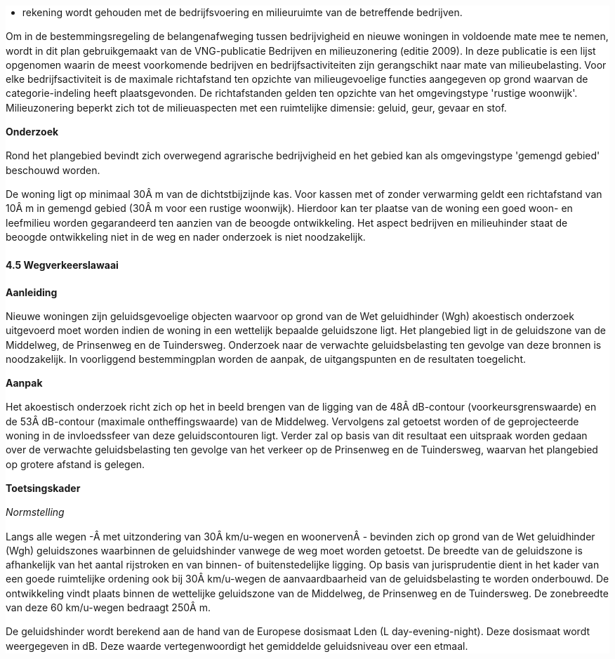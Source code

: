 * rekening wordt gehouden met de bedrijfsvoering en milieuruimte van de betreffende bedrijven.

Om in de bestemmingsregeling de belangenafweging tussen bedrijvigheid en nieuwe woningen in voldoende mate mee te nemen, wordt in dit plan gebruikgemaakt van de VNG\-publicatie Bedrijven en milieuzonering (editie 2009\). In deze publicatie is een lijst opgenomen waarin de meest voorkomende bedrijven en bedrijfsactiviteiten zijn gerangschikt naar mate van milieubelasting. Voor elke bedrijfsactiviteit is de maximale richtafstand ten opzichte van milieugevoelige functies aangegeven op grond waarvan de categorie\-indeling heeft plaatsgevonden. De richtafstanden gelden ten opzichte van het omgevingstype 'rustige woonwijk'. Milieuzonering beperkt zich tot de milieuaspecten met een ruimtelijke dimensie: geluid, geur, gevaar en stof.

**Onderzoek**

Rond het plangebied bevindt zich overwegend agrarische bedrijvigheid en het gebied kan als omgevingstype 'gemengd gebied' beschouwd worden.

De woning ligt op minimaal 30Â m van de dichtstbijzijnde kas. Voor kassen met of zonder verwarming geldt een richtafstand van 10Â m in gemengd gebied (30Â m voor een rustige woonwijk). Hierdoor kan ter plaatse van de woning een goed woon\- en leefmilieu worden gegarandeerd ten aanzien van de beoogde ontwikkeling. Het aspect bedrijven en milieuhinder staat de beoogde ontwikkeling niet in de weg en nader onderzoek is niet noodzakelijk.

#### 4\.5 Wegverkeerslawaai

**Aanleiding**

Nieuwe woningen zijn geluidsgevoelige objecten waarvoor op grond van de Wet geluidhinder (Wgh) akoestisch onderzoek uitgevoerd moet worden indien de woning in een wettelijk bepaalde geluidszone ligt. Het plangebied ligt in de geluidszone van de Middelweg, de Prinsenweg en de Tuindersweg. Onderzoek naar de verwachte geluidsbelasting ten gevolge van deze bronnen is noodzakelijk. In voorliggend bestemmingplan worden de aanpak, de uitgangspunten en de resultaten toegelicht.

**Aanpak**

Het akoestisch onderzoek richt zich op het in beeld brengen van de ligging van de 48Â dB\-contour (voorkeursgrenswaarde) en de 53Â dB\-contour (maximale ontheffingswaarde) van de Middelweg. Vervolgens zal getoetst worden of de geprojecteerde woning in de invloedssfeer van deze geluidscontouren ligt. Verder zal op basis van dit resultaat een uitspraak worden gedaan over de verwachte geluidsbelasting ten gevolge van het verkeer op de Prinsenweg en de Tuindersweg, waarvan het plangebied op grotere afstand is gelegen.

**Toetsingskader**

*Normstelling*

Langs alle wegen \-Â met uitzondering van 30Â km/u\-wegen en woonervenÂ \- bevinden zich op grond van de Wet geluidhinder (Wgh) geluidszones waarbinnen de geluidshinder vanwege de weg moet worden getoetst. De breedte van de geluidszone is afhankelijk van het aantal rijstroken en van binnen\- of buitenstedelijke ligging. Op basis van jurisprudentie dient in het kader van een goede ruimtelijke ordening ook bij 30Â km/u\-wegen de aanvaardbaarheid van de geluidsbelasting te worden onderbouwd. De ontwikkeling vindt plaats binnen de wettelijke geluidszone van de Middelweg, de Prinsenweg en de Tuindersweg. De zonebreedte van deze 60 km/u\-wegen bedraagt 250Â m.

De geluidshinder wordt berekend aan de hand van de Europese dosismaat Lden (L day\-evening\-night). Deze dosismaat wordt weergegeven in dB. Deze waarde vertegenwoordigt het gemiddelde geluidsniveau over een etmaal.
